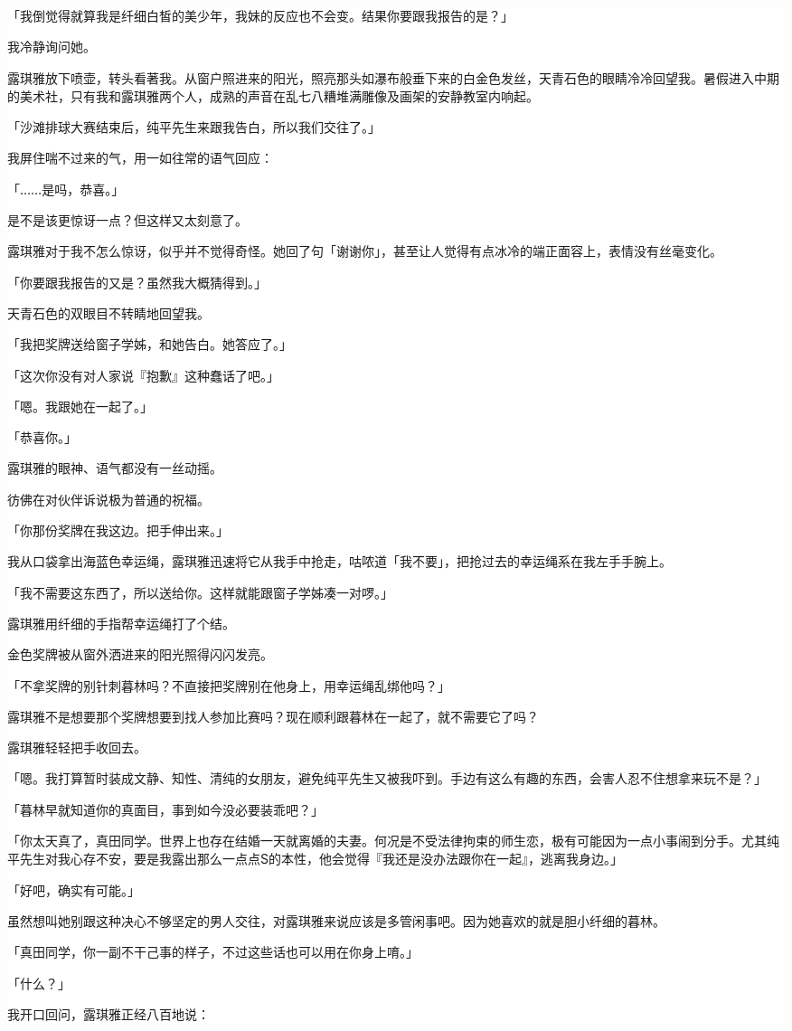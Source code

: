 「我倒觉得就算我是纤细白皙的美少年，我妹的反应也不会变。结果你要跟我报告的是？」

我冷静询问她。

露琪雅放下喷壶，转头看著我。从窗户照进来的阳光，照亮那头如瀑布般垂下来的白金色发丝，天青石色的眼睛冷冷回望我。暑假进入中期的美术社，只有我和露琪雅两个人，成熟的声音在乱七八糟堆满雕像及画架的安静教室内响起。

「沙滩排球大赛结束后，纯平先生来跟我告白，所以我们交往了。」

我屏住喘不过来的气，用一如往常的语气回应：

「……是吗，恭喜。」

是不是该更惊讶一点？但这样又太刻意了。

露琪雅对于我不怎么惊讶，似乎并不觉得奇怪。她回了句「谢谢你」，甚至让人觉得有点冰冷的端正面容上，表情没有丝毫变化。

「你要跟我报告的又是？虽然我大概猜得到。」

天青石色的双眼目不转睛地回望我。

「我把奖牌送给窗子学姊，和她告白。她答应了。」

「这次你没有对人家说『抱歉』这种蠢话了吧。」

「嗯。我跟她在一起了。」

「恭喜你。」

露琪雅的眼神、语气都没有一丝动摇。

彷佛在对伙伴诉说极为普通的祝福。

「你那份奖牌在我这边。把手伸出来。」

我从口袋拿出海蓝色幸运绳，露琪雅迅速将它从我手中抢走，咕哝道「我不要」，把抢过去的幸运绳系在我左手手腕上。

「我不需要这东西了，所以送给你。这样就能跟窗子学姊凑一对啰。」

露琪雅用纤细的手指帮幸运绳打了个结。

金色奖牌被从窗外洒进来的阳光照得闪闪发亮。

「不拿奖牌的别针刺暮林吗？不直接把奖牌别在他身上，用幸运绳乱绑他吗？」

露琪雅不是想要那个奖牌想要到找人参加比赛吗？现在顺利跟暮林在一起了，就不需要它了吗？

露琪雅轻轻把手收回去。

「嗯。我打算暂时装成文静、知性、清纯的女朋友，避免纯平先生又被我吓到。手边有这么有趣的东西，会害人忍不住想拿来玩不是？」

「暮林早就知道你的真面目，事到如今没必要装乖吧？」

「你太天真了，真田同学。世界上也存在结婚一天就离婚的夫妻。何况是不受法律拘束的师生恋，极有可能因为一点小事闹到分手。尤其纯平先生对我心存不安，要是我露出那么一点点S的本性，他会觉得『我还是没办法跟你在一起』，逃离我身边。」

「好吧，确实有可能。」

虽然想叫她别跟这种决心不够坚定的男人交往，对露琪雅来说应该是多管闲事吧。因为她喜欢的就是胆小纤细的暮林。

「真田同学，你一副不干己事的样子，不过这些话也可以用在你身上唷。」

「什么？」

我开口回问，露琪雅正经八百地说：
